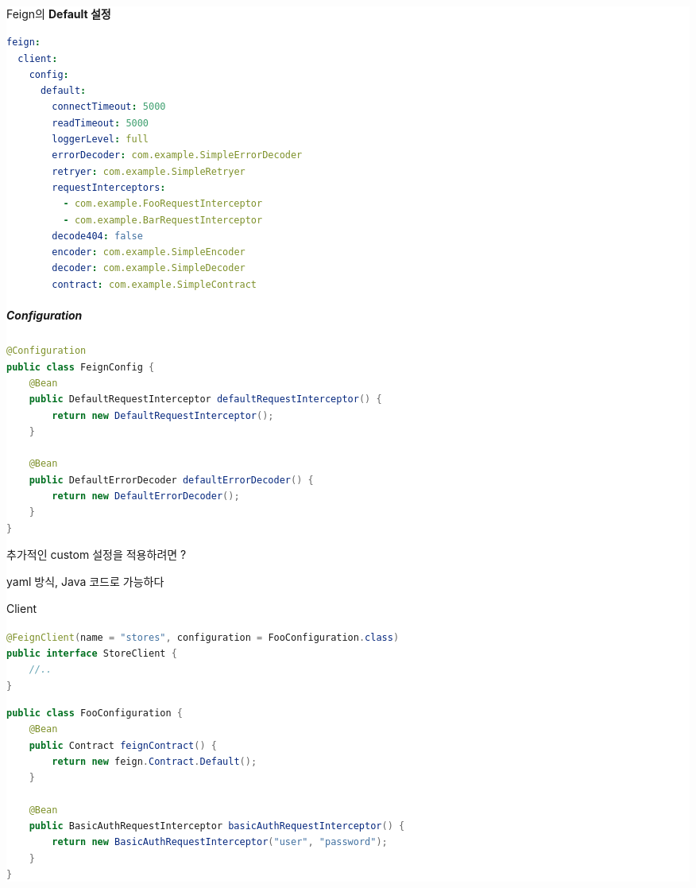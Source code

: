 Feign의 **Default 설정**

```yaml
feign:
  client:
    config:
      default:
        connectTimeout: 5000
        readTimeout: 5000
        loggerLevel: full
        errorDecoder: com.example.SimpleErrorDecoder
        retryer: com.example.SimpleRetryer
        requestInterceptors:
          - com.example.FooRequestInterceptor
          - com.example.BarRequestInterceptor
        decode404: false
        encoder: com.example.SimpleEncoder
        decoder: com.example.SimpleDecoder
        contract: com.example.SimpleContract
```



##### Configuration

```java
@Configuration
public class FeignConfig {
    @Bean
    public DefaultRequestInterceptor defaultRequestInterceptor() {
        return new DefaultRequestInterceptor();
    }

    @Bean
    public DefaultErrorDecoder defaultErrorDecoder() {
        return new DefaultErrorDecoder();
    }
}
```



추가적인 custom 설정을 적용하려면 ? 

yaml 방식, Java 코드로 가능하다



Client

```java
@FeignClient(name = "stores", configuration = FooConfiguration.class)
public interface StoreClient {
    //..
}
```

```java
public class FooConfiguration {
    @Bean
    public Contract feignContract() {
        return new feign.Contract.Default();
    }

    @Bean
    public BasicAuthRequestInterceptor basicAuthRequestInterceptor() {
        return new BasicAuthRequestInterceptor("user", "password");
    }
}
```
